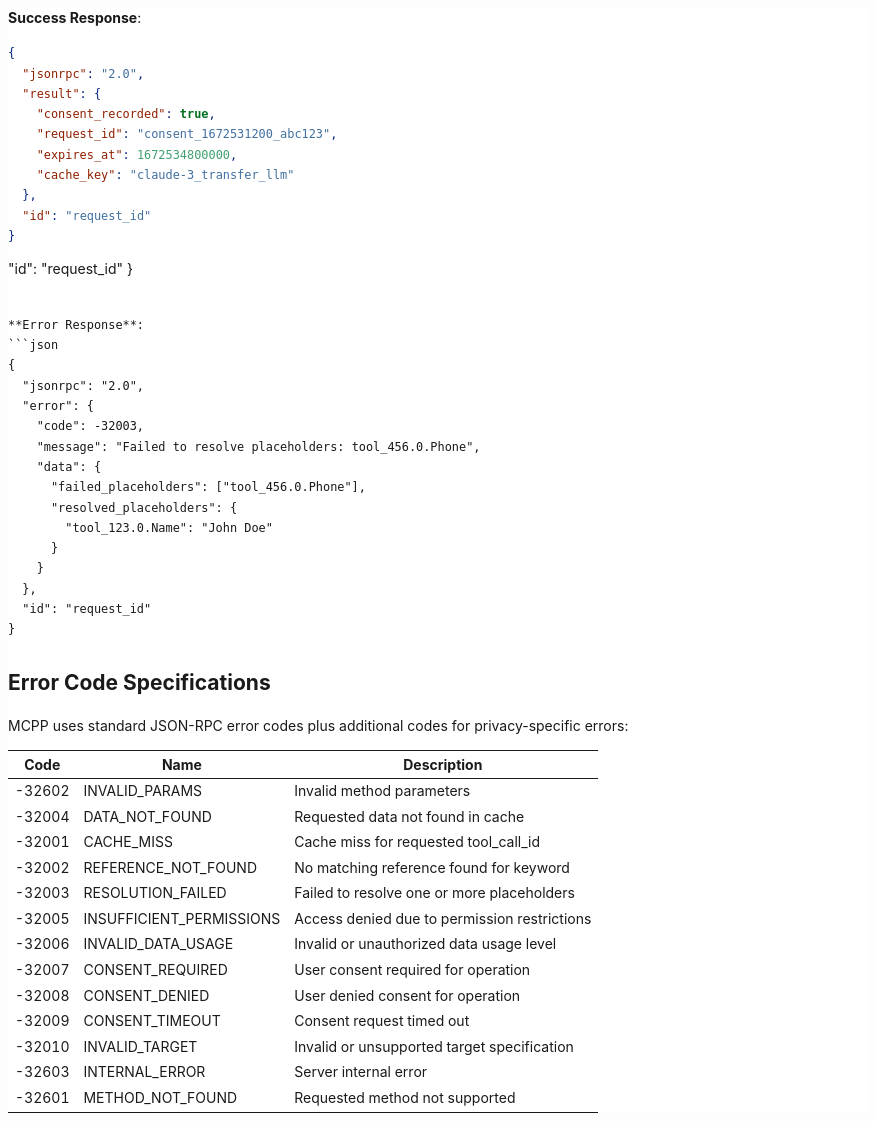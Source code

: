 **Success Response**:
```json
{
  "jsonrpc": "2.0",
  "result": {
    "consent_recorded": true,
    "request_id": "consent_1672531200_abc123",
    "expires_at": 1672534800000,
    "cache_key": "claude-3_transfer_llm"
  },
  "id": "request_id"
}
```
  "id": "request_id"
}
```

**Error Response**:
```json
{
  "jsonrpc": "2.0",
  "error": {
    "code": -32003,
    "message": "Failed to resolve placeholders: tool_456.0.Phone",
    "data": {
      "failed_placeholders": ["tool_456.0.Phone"],
      "resolved_placeholders": {
        "tool_123.0.Name": "John Doe"
      }
    }
  },
  "id": "request_id"
}
```

## Error Code Specifications

MCPP uses standard JSON-RPC error codes plus additional codes for privacy-specific errors:

| Code | Name | Description |
|------|------|-------------|
| -32602 | INVALID_PARAMS | Invalid method parameters |
| -32004 | DATA_NOT_FOUND | Requested data not found in cache |
| -32001 | CACHE_MISS | Cache miss for requested tool_call_id |
| -32002 | REFERENCE_NOT_FOUND | No matching reference found for keyword |
| -32003 | RESOLUTION_FAILED | Failed to resolve one or more placeholders |
| -32005 | INSUFFICIENT_PERMISSIONS | Access denied due to permission restrictions |
| -32006 | INVALID_DATA_USAGE | Invalid or unauthorized data usage level |
| -32007 | CONSENT_REQUIRED | User consent required for operation |
| -32008 | CONSENT_DENIED | User denied consent for operation |
| -32009 | CONSENT_TIMEOUT | Consent request timed out |
| -32010 | INVALID_TARGET | Invalid or unsupported target specification |
| -32603 | INTERNAL_ERROR | Server internal error |
| -32601 | METHOD_NOT_FOUND | Requested method not supported |
